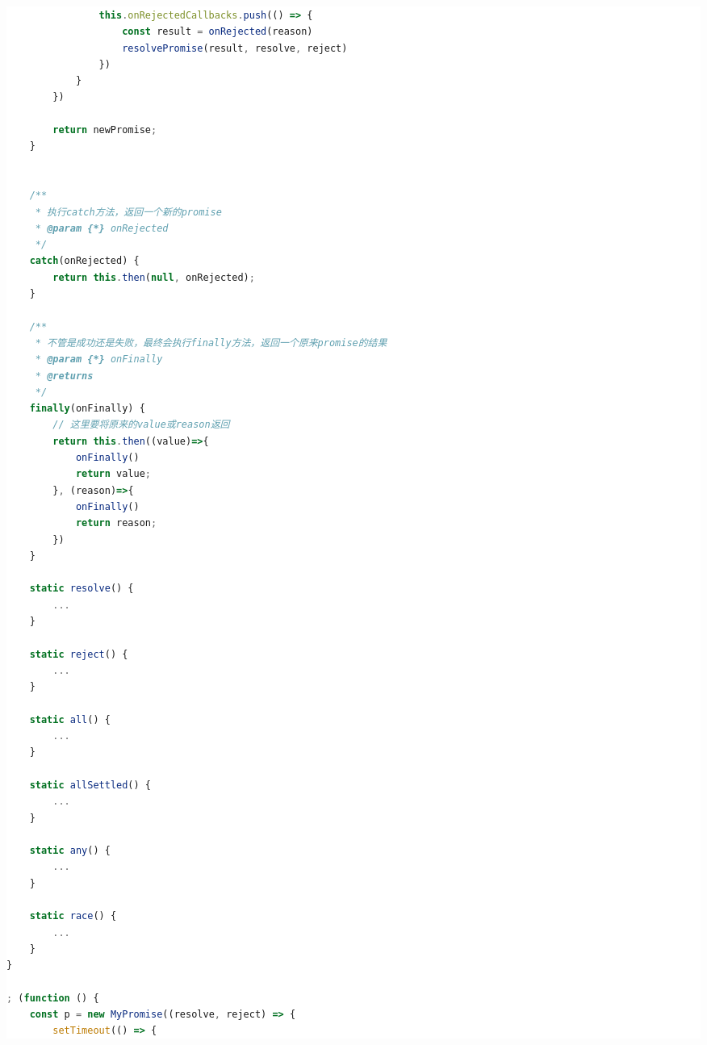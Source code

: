 ```js
                this.onRejectedCallbacks.push(() => {
                    const result = onRejected(reason)
                    resolvePromise(result, resolve, reject)
                })
            }
        })

        return newPromise;
    }


    /**
     * 执行catch方法，返回一个新的promise
     * @param {*} onRejected
     */
    catch(onRejected) {
        return this.then(null, onRejected);
    }

    /**
     * 不管是成功还是失败，最终会执行finally方法，返回一个原来promise的结果
     * @param {*} onFinally
     * @returns
     */
    finally(onFinally) {
        // 这里要将原来的value或reason返回
        return this.then((value)=>{
            onFinally()
            return value;
        }, (reason)=>{
            onFinally()
            return reason;
        })
    }

    static resolve() {
        ...
    }

    static reject() {
        ...
    }

    static all() {
        ...
    }

    static allSettled() {
        ...
    }

    static any() {
        ...
    }

    static race() {
        ...
    }
}

; (function () {
    const p = new MyPromise((resolve, reject) => {
        setTimeout(() => {
```